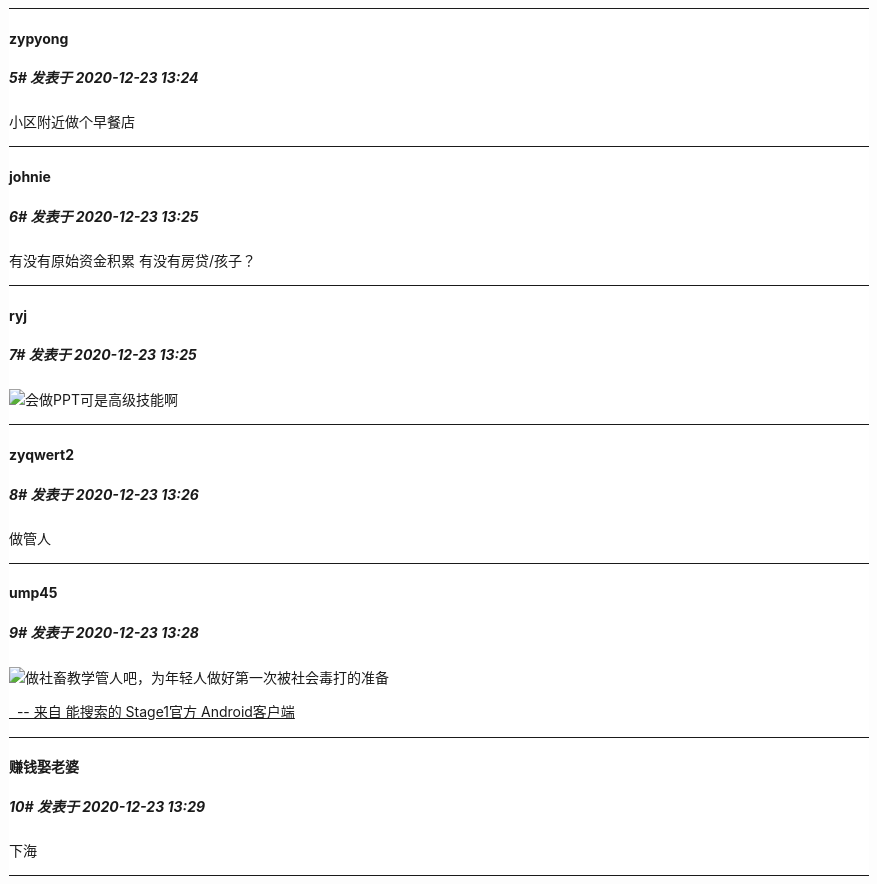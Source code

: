 
-----

####  zypyong  
##### 5#       发表于 2020-12-23 13:24


小区附近做个早餐店


-----

####  johnie  
##### 6#       发表于 2020-12-23 13:25


有没有原始资金积累 有没有房贷/孩子？


-----

####  ryj  
##### 7#       发表于 2020-12-23 13:25


<img src="https://static.saraba1st.com/image/smiley/face2017/067.png" referrerpolicy="no-referrer">会做PPT可是高级技能啊 


-----

####  zyqwert2  
##### 8#       发表于 2020-12-23 13:26


做管人


-----

####  ump45  
##### 9#       发表于 2020-12-23 13:28


<img src="https://static.saraba1st.com/image/smiley/face2017/037.png" referrerpolicy="no-referrer">做社畜教学管人吧，为年轻人做好第一次被社会毒打的准备

[  -- 来自 能搜索的 Stage1官方 Android客户端](https://www.coolapk.com/apk/140634)


-----

####  赚钱娶老婆  
##### 10#       发表于 2020-12-23 13:29


下海


-----

